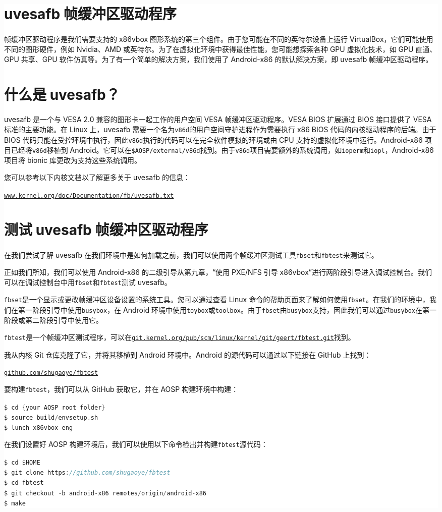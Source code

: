 ```kt
```

# uvesafb 帧缓冲区驱动程序

帧缓冲区驱动程序是我们需要支持的 x86vbox 图形系统的第三个组件。由于您可能在不同的英特尔设备上运行 VirtualBox，它们可能使用不同的图形硬件，例如 Nvidia、AMD 或英特尔。为了在虚拟化环境中获得最佳性能，您可能想探索各种 GPU 虚拟化技术，如 GPU 直通、GPU 共享、GPU 软件仿真等。为了有一个简单的解决方案，我们使用了 Android-x86 的默认解决方案，即 uvesafb 帧缓冲区驱动程序。

# 什么是 uvesafb？

uvesafb 是一个与 VESA 2.0 兼容的图形卡一起工作的用户空间 VESA 帧缓冲区驱动程序。VESA BIOS 扩展通过 BIOS 接口提供了 VESA 标准的主要功能。在 Linux 上，uvesafb 需要一个名为`v86d`的用户空间守护进程作为需要执行 x86 BIOS 代码的内核驱动程序的后端。由于 BIOS 代码只能在受控环境中执行，因此`v86d`执行的代码可以在完全软件模拟的环境或由 CPU 支持的虚拟化环境中运行。Android-x86 项目已经将`v86d`移植到 Android。它可以在`$AOSP/external/v86d`找到。由于`v86d`项目需要额外的系统调用，如`ioperm`和`iopl`，Android-x86 项目将 bionic 库更改为支持这些系统调用。

您可以参考以下内核文档以了解更多关于 uvesafb 的信息：

[`www.kernel.org/doc/Documentation/fb/uvesafb.txt`](https://www.kernel.org/doc/Documentation/fb/uvesafb.txt)

# 测试 uvesafb 帧缓冲区驱动程序

在我们尝试了解 uvesafb 在我们环境中是如何加载之前，我们可以使用两个帧缓冲区测试工具`fbset`和`fbtest`来测试它。

正如我们所知，我们可以使用 Android-x86 的二级引导从第九章，“使用 PXE/NFS 引导 x86vbox”进行两阶段引导进入调试控制台。我们可以在调试控制台中用`fbset`和`fbtest`测试 uvesafb。

`fbset`是一个显示或更改帧缓冲区设备设置的系统工具。您可以通过查看 Linux 命令的帮助页面来了解如何使用`fbset`。在我们的环境中，我们在第一阶段引导中使用`busybox`，在 Android 环境中使用`toybox`或`toolbox`。由于`fbset`由`busybox`支持，因此我们可以通过`busybox`在第一阶段或第二阶段引导中使用它。

`fbtest`是一个帧缓冲区测试程序，可以在[`git.kernel.org/pub/scm/linux/kernel/git/geert/fbtest.git`](https://git.kernel.org/pub/scm/linux/kernel/git/geert/fbtest.git)找到。

我从内核 Git 仓库克隆了它，并将其移植到 Android 环境中。Android 的源代码可以通过以下链接在 GitHub 上找到：

[`github.com/shugaoye/fbtest`](https://github.com/shugaoye/fbtest)

要构建`fbtest`，我们可以从 GitHub 获取它，并在 AOSP 构建环境中构建：

```kt
$ cd {your AOSP root folder}
$ source build/envsetup.sh
$ lunch x86vbox-eng  

```

在我们设置好 AOSP 构建环境后，我们可以使用以下命令检出并构建`fbtest`源代码：

```kt
$ cd $HOME
$ git clone https://github.com/shugaoye/fbtest
$ cd fbtest
$ git checkout -b android-x86 remotes/origin/android-x86
$ make  

```
